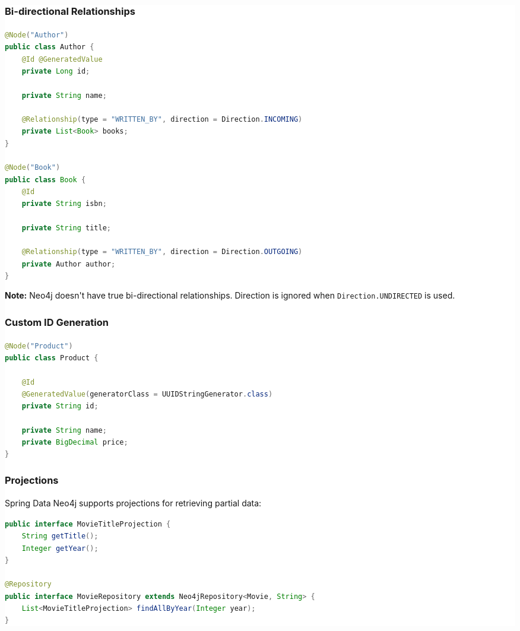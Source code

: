 ### Bi-directional Relationships

```java
@Node("Author")
public class Author {
    @Id @GeneratedValue
    private Long id;
    
    private String name;
    
    @Relationship(type = "WRITTEN_BY", direction = Direction.INCOMING)
    private List<Book> books;
}

@Node("Book")
public class Book {
    @Id
    private String isbn;
    
    private String title;
    
    @Relationship(type = "WRITTEN_BY", direction = Direction.OUTGOING)
    private Author author;
}
```

**Note:** Neo4j doesn't have true bi-directional relationships. Direction is ignored when `Direction.UNDIRECTED` is used.

### Custom ID Generation

```java
@Node("Product")
public class Product {
    
    @Id
    @GeneratedValue(generatorClass = UUIDStringGenerator.class)
    private String id;
    
    private String name;
    private BigDecimal price;
}
```

### Projections

Spring Data Neo4j supports projections for retrieving partial data:

```java
public interface MovieTitleProjection {
    String getTitle();
    Integer getYear();
}

@Repository
public interface MovieRepository extends Neo4jRepository<Movie, String> {
    List<MovieTitleProjection> findAllByYear(Integer year);
}
```
